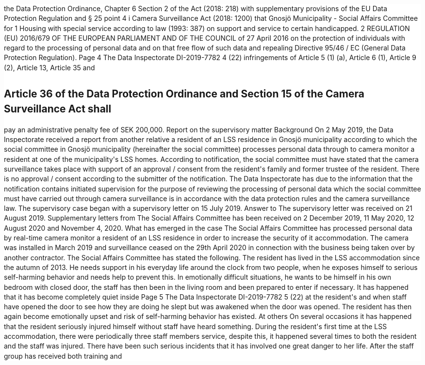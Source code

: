 the Data Protection Ordinance, Chapter 6 Section 2 of the Act (2018: 218) with supplementary
provisions of the EU Data Protection Regulation and § 25 point 4 i
Camera Surveillance Act (2018: 1200) that Gnosjö Municipality - Social Affairs Committee for
1 Housing with special service according to law (1993: 387) on support and service to certain
handicapped.
2 REGULATION (EU) 2016/679 OF THE EUROPEAN PARLIAMENT AND OF THE COUNCIL of 27 April 2016
on the protection of individuals with regard to the processing of personal data and on that
free flow of such data and repealing Directive 95/46 / EC (General
Data Protection Regulation).
Page 4
The Data Inspectorate
DI-2019-7782
4 (22)
infringements of Article 5 (1) (a), Article 6 (1), Article 9 (2), Article 13, Article 35 and
## Article 36 of the Data Protection Ordinance and Section 15 of the Camera Surveillance Act shall

pay an administrative penalty fee of SEK 200,000.
Report on the supervisory matter
Background
On 2 May 2019, the Data Inspectorate received a report from another relative
a resident of an LSS residence in Gnosjö municipality according to which the social committee in
Gnosjö municipality (hereinafter the social committee) processes personal data through
to camera monitor a resident at one of the municipality's LSS homes. According to
notification, the social committee must have stated that the camera surveillance takes place with support
of an approval / consent from the resident's family and former
trustee of the resident. There is no approval / consent according to
the submitter of the notification.
The Data Inspectorate has due to the information that the notification contains
initiated supervision for the purpose of reviewing the processing of personal data which
the social committee must have carried out through camera surveillance is in accordance with
the data protection rules and the camera surveillance law.
The supervisory case began with a supervisory letter on 15 July 2019. Answer to
The supervisory letter was received on 21 August 2019. Supplementary letters from
The Social Affairs Committee has been received on 2 December 2019, 11 May 2020, 12
August 2020 and November 4, 2020.
What has emerged in the case
The Social Affairs Committee has processed personal data by real-time
camera monitor a resident of an LSS residence in order to increase the security of it
accommodation. The camera was installed in March 2019 and surveillance ceased on the 29th
April 2020 in connection with the business being taken over by another contractor.
The Social Affairs Committee has stated the following. The resident has lived in the LSS accommodation
since the autumn of 2013. He needs support in his everyday life around the clock from two people,
when he exposes himself to serious self-harming behavior and needs help to
prevent this. In emotionally difficult situations, he wants to be himself in his own
bedroom with closed door, the staff has then been in the living room and
been prepared to enter if necessary. It has happened that it has become completely quiet inside
Page 5
The Data Inspectorate
DI-2019-7782
5 (22)
at the resident's and when staff have opened the door to see how they are doing
he slept but was awakened when the door was opened. The resident has then again become
emotionally upset and risk of self-harming behavior has existed. At others
On several occasions it has happened that the resident seriously injured himself without
staff have heard something.
During the resident's first time at the LSS accommodation, there were periodically three staff members
service, despite this, it happened several times to both the resident and the staff
was injured. There have been such serious incidents that it has involved one
great danger to her life. After the staff group has received both training and